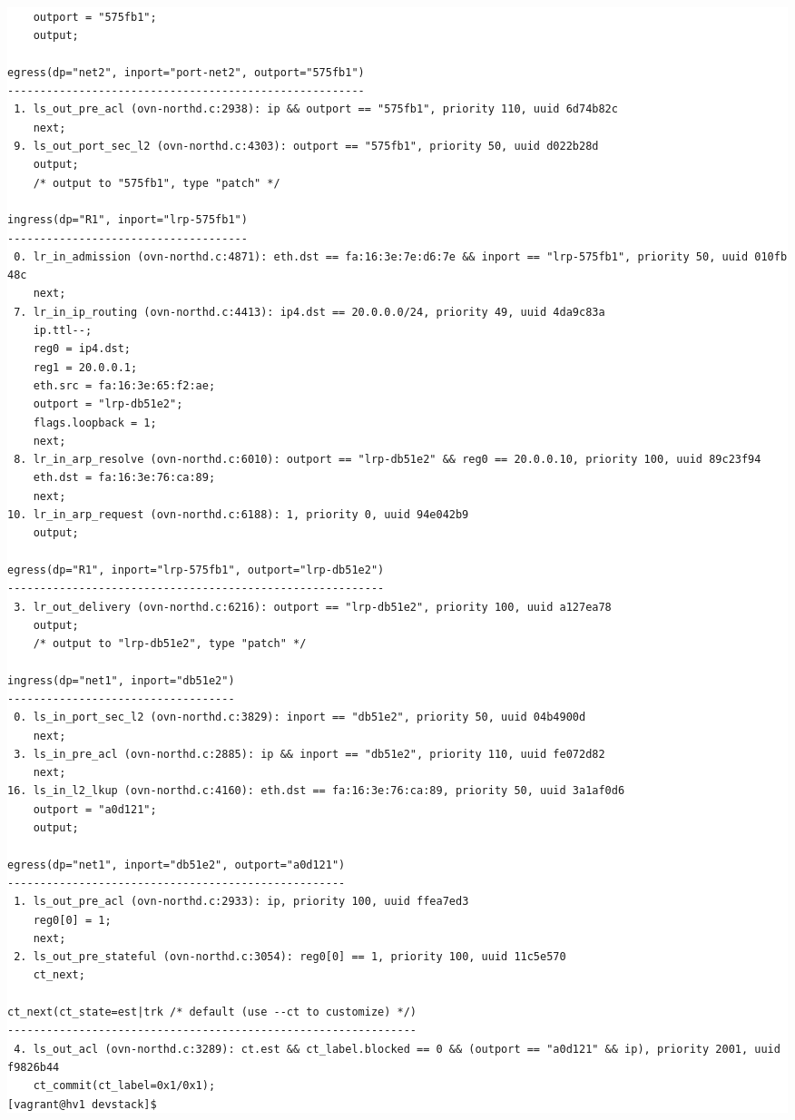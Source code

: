 ```console
    outport = "575fb1";
    output;

egress(dp="net2", inport="port-net2", outport="575fb1")
-------------------------------------------------------
 1. ls_out_pre_acl (ovn-northd.c:2938): ip && outport == "575fb1", priority 110, uuid 6d74b82c
    next;
 9. ls_out_port_sec_l2 (ovn-northd.c:4303): outport == "575fb1", priority 50, uuid d022b28d
    output;
    /* output to "575fb1", type "patch" */

ingress(dp="R1", inport="lrp-575fb1")
-------------------------------------
 0. lr_in_admission (ovn-northd.c:4871): eth.dst == fa:16:3e:7e:d6:7e && inport == "lrp-575fb1", priority 50, uuid 010fb48c
    next;
 7. lr_in_ip_routing (ovn-northd.c:4413): ip4.dst == 20.0.0.0/24, priority 49, uuid 4da9c83a
    ip.ttl--;
    reg0 = ip4.dst;
    reg1 = 20.0.0.1;
    eth.src = fa:16:3e:65:f2:ae;
    outport = "lrp-db51e2";
    flags.loopback = 1;
    next;
 8. lr_in_arp_resolve (ovn-northd.c:6010): outport == "lrp-db51e2" && reg0 == 20.0.0.10, priority 100, uuid 89c23f94
    eth.dst = fa:16:3e:76:ca:89;
    next;
10. lr_in_arp_request (ovn-northd.c:6188): 1, priority 0, uuid 94e042b9
    output;

egress(dp="R1", inport="lrp-575fb1", outport="lrp-db51e2")
----------------------------------------------------------
 3. lr_out_delivery (ovn-northd.c:6216): outport == "lrp-db51e2", priority 100, uuid a127ea78
    output;
    /* output to "lrp-db51e2", type "patch" */

ingress(dp="net1", inport="db51e2")
-----------------------------------
 0. ls_in_port_sec_l2 (ovn-northd.c:3829): inport == "db51e2", priority 50, uuid 04b4900d
    next;
 3. ls_in_pre_acl (ovn-northd.c:2885): ip && inport == "db51e2", priority 110, uuid fe072d82
    next;
16. ls_in_l2_lkup (ovn-northd.c:4160): eth.dst == fa:16:3e:76:ca:89, priority 50, uuid 3a1af0d6
    outport = "a0d121";
    output;

egress(dp="net1", inport="db51e2", outport="a0d121")
----------------------------------------------------
 1. ls_out_pre_acl (ovn-northd.c:2933): ip, priority 100, uuid ffea7ed3
    reg0[0] = 1;
    next;
 2. ls_out_pre_stateful (ovn-northd.c:3054): reg0[0] == 1, priority 100, uuid 11c5e570
    ct_next;

ct_next(ct_state=est|trk /* default (use --ct to customize) */)
---------------------------------------------------------------
 4. ls_out_acl (ovn-northd.c:3289): ct.est && ct_label.blocked == 0 && (outport == "a0d121" && ip), priority 2001, uuid f9826b44
    ct_commit(ct_label=0x1/0x1);
[vagrant@hv1 devstack]$
```
